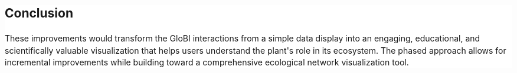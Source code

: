## Conclusion

These improvements would transform the GloBI interactions from a simple data display into an engaging, educational, and scientifically valuable visualization that helps users understand the plant's role in its ecosystem. The phased approach allows for incremental improvements while building toward a comprehensive ecological network visualization tool.